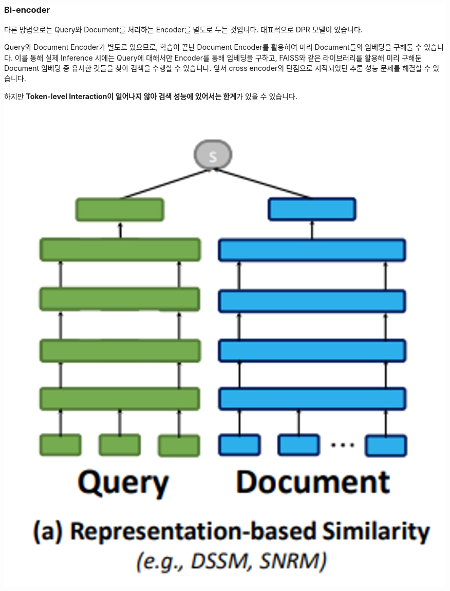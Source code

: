 ### Bi-encoder

다른 방법으로는 Query와 Document를 처리하는 Encoder를 별도로 두는 것입니다. 대표적으로 DPR 모델이 있습니다.

Query와 Document Encoder가 별도로 있으므로, 학습이 끝난 Document Encoder를 활용하여 미리 Document들의 임베딩을 구해둘 수 있습니다. 이를 통해 실제 Inference 시에는 Query에 대해서만 Encoder를 통해 임베딩을 구하고, FAISS와 같은 라이브러리를 활용해 미리 구해둔 Document 임베딩 중 유사한 것들을 찾아 검색을 수행할 수 있습니다. 앞서 cross encoder의 단점으로 지적되었던 추론 성능 문제를 해결할 수 있습니다.

하지만 **Token-level Interaction이 일어나지 않아 검색 성능에 있어서는 한계**가 있을 수 있습니다.

![alt text](image-1.png)
